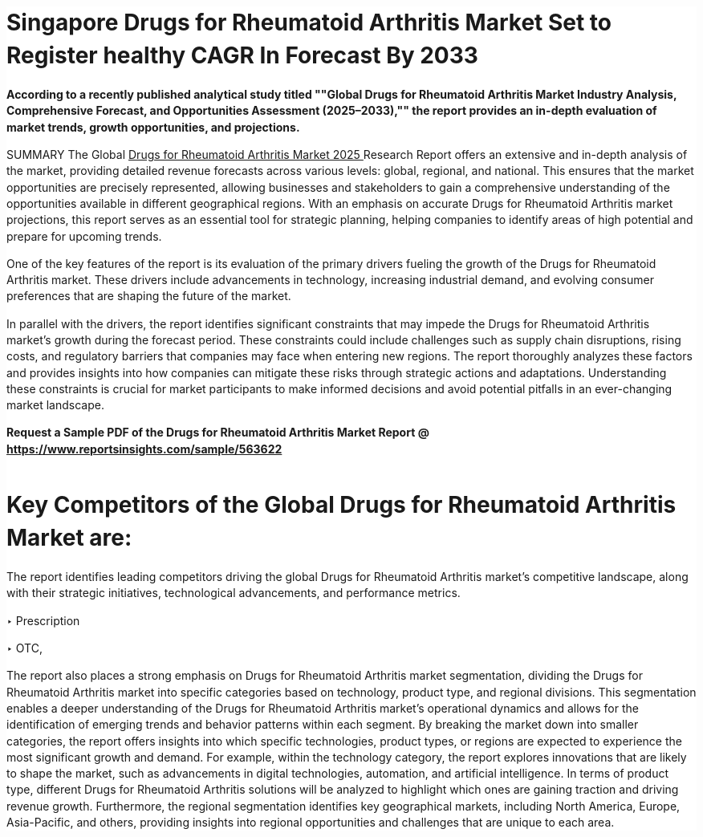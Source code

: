 # Singapore Drugs for Rheumatoid Arthritis Market Set to Register healthy CAGR In Forecast By 2033

<strong>According to a recently published analytical study titled ""Global Drugs for Rheumatoid Arthritis Market Industry Analysis, Comprehensive Forecast, and Opportunities Assessment (2025–2033),"" the report provides an in-depth evaluation of market trends, growth opportunities, and projections.</strong>

SUMMARY The Global <a href=https://www.reportsinsights.com/sample/563622>Drugs for Rheumatoid Arthritis Market 2025 </a> Research Report offers an extensive and in-depth analysis of the market, providing detailed revenue forecasts across various levels: global, regional, and national. This ensures that the market opportunities are precisely represented, allowing businesses and stakeholders to gain a comprehensive understanding of the opportunities available in different geographical regions. With an emphasis on accurate Drugs for Rheumatoid Arthritis market projections, this report serves as an essential tool for strategic planning, helping companies to identify areas of high potential and prepare for upcoming trends.

One of the key features of the report is its evaluation of the primary drivers fueling the growth of the Drugs for Rheumatoid Arthritis market. These drivers include advancements in technology, increasing industrial demand, and evolving consumer preferences that are shaping the future of the market. 

In parallel with the drivers, the report identifies significant constraints that may impede the Drugs for Rheumatoid Arthritis market’s growth during the forecast period. These constraints could include challenges such as supply chain disruptions, rising costs, and regulatory barriers that companies may face when entering new regions. The report thoroughly analyzes these factors and provides insights into how companies can mitigate these risks through strategic actions and adaptations. Understanding these constraints is crucial for market participants to make informed decisions and avoid potential pitfalls in an ever-changing market landscape.

<strong>Request a Sample PDF of the Drugs for Rheumatoid Arthritis Market Report </strong><strong>@<a href=https://www.reportsinsights.com/sample/563622> https://www.reportsinsights.com/sample/563622</a></strong></font>

# <strong>Key Competitors of the Global Drugs for Rheumatoid Arthritis Market are:</strong>

The report identifies leading competitors driving the global Drugs for Rheumatoid Arthritis market’s competitive landscape, along with their strategic initiatives, technological advancements, and performance metrics.

‣ Prescription

‣ OTC,

The report also places a strong emphasis on Drugs for Rheumatoid Arthritis market segmentation, dividing the Drugs for Rheumatoid Arthritis market into specific categories based on technology, product type, and regional divisions. This segmentation enables a deeper understanding of the Drugs for Rheumatoid Arthritis market’s operational dynamics and allows for the identification of emerging trends and behavior patterns within each segment. By breaking the market down into smaller categories, the report offers insights into which specific technologies, product types, or regions are expected to experience the most significant growth and demand. For example, within the technology category, the report explores innovations that are likely to shape the market, such as advancements in digital technologies, automation, and artificial intelligence. In terms of product type, different Drugs for Rheumatoid Arthritis solutions will be analyzed to highlight which ones are gaining traction and driving revenue growth. Furthermore, the regional segmentation identifies key geographical markets, including North America, Europe, Asia-Pacific, and others, providing insights into regional opportunities and challenges that are unique to each area.
